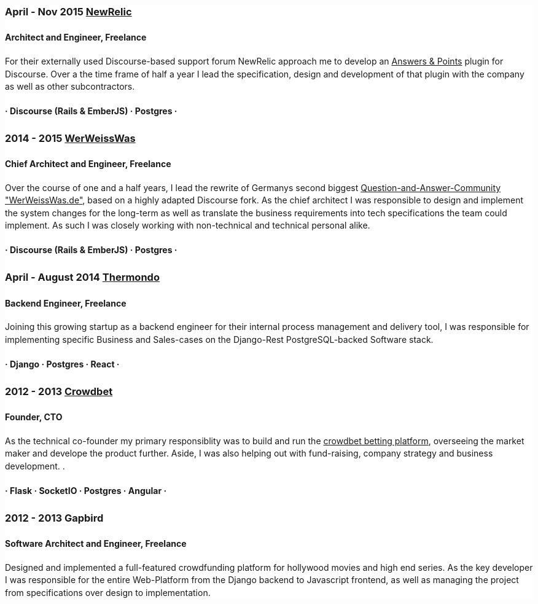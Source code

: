 ### <span class="time">April - Nov 2015 </span>[NewRelic](https://newrelic.com/)

#### Architect and Engineer, Freelance

For their externally used Discourse-based support forum NewRelic approach me to develop an [Answers & Points](/body-of-work/#discourse-answers-points) plugin for Discourse. Over a the time frame of half a year I lead the specification, design and development of that plugin with the company as well as other subcontractors.

#### · Discourse (Rails & EmberJS) · Postgres ·

### <span class="time">2014 - 2015 </span>[WerWeissWas](http://www.wer-weiss-was.de/)

#### Chief Architect and Engineer, Freelance

Over the course of one and a half years, I lead the rewrite of Germanys second biggest [Question-and-Answer-Community "WerWeissWas.de"](/body-of-work/#wer-weiss-was), based on a highly adapted Discourse fork. As the chief architect I was responsible to design and implement the system changes for the long-term as well as translate the business requirements into tech specifications the team could implement. As such I was closely working with non-technical and technical personal alike.

#### · Discourse (Rails & EmberJS) · Postgres ·

### <span class="time"> April - August 2014 </span>[Thermondo](https://www.thermondo.de/)

#### Backend Engineer, Freelance

Joining this growing startup as a backend engineer for their internal process management and delivery tool, I was responsible for implementing specific Business and Sales-cases on the Django-Rest PostgreSQL-backed Software stack.

#### · Django · Postgres · React ·

### <span class="time">2012 - 2013 </span>[Crowdbet](http://www.crowdbet.com)

#### Founder, CTO

As the technical co-founder my primary responsiblity was to build and run the [crowdbet betting platform](/body-of-work/#crowdbet), overseeing the market maker and develope the product further. Aside, I was also helping out with fund-raising, company strategy and business development. .

#### · Flask · SocketIO · Postgres · Angular ·

### <span class="time">2012 - 2013 </span>Gapbird

#### Software Architect and Engineer, Freelance

Designed and implemented a full-featured crowdfunding platform for hollywood movies and high end series. As the key developer I was responsible for the entire Web-Platform from the Django backend to Javascript frontend, as well as managing the project from specifications over design to implementation.
